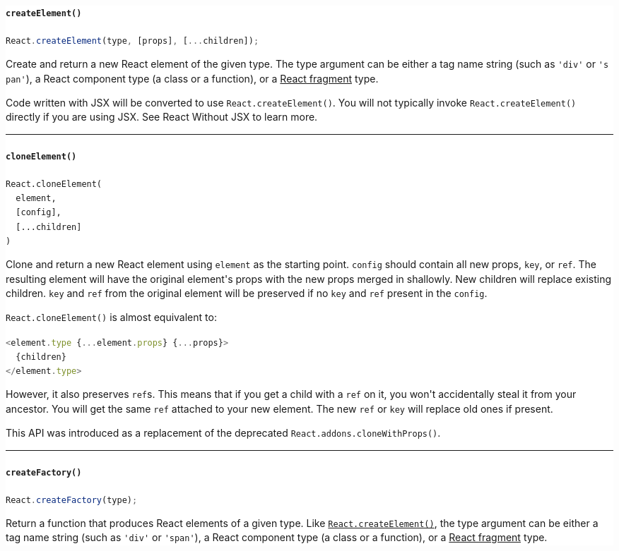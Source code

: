 
#### `createElement()` <a href="#createelement" id="createelement"></a>

```javascript
React.createElement(type, [props], [...children]);
```

Create and return a new React element of the given type. The type argument can be either a tag name string (such as `'div'` or `'span'`), a React component type (a class or a function), or a [React fragment](broken-reference) type.

Code written with JSX will be converted to use `React.createElement()`. You will not typically invoke `React.createElement()` directly if you are using JSX. See React Without JSX to learn more.

---

#### `cloneElement()` <a href="#cloneelement" id="cloneelement"></a>

```
React.cloneElement(
  element,
  [config],
  [...children]
)
```

Clone and return a new React element using `element` as the starting point. `config` should contain all new props, `key`, or `ref`. The resulting element will have the original element's props with the new props merged in shallowly. New children will replace existing children. `key` and `ref` from the original element will be preserved if no `key` and `ref` present in the `config`.

`React.cloneElement()` is almost equivalent to:

```js
<element.type {...element.props} {...props}>
  {children}
</element.type>
```

However, it also preserves `ref`s. This means that if you get a child with a `ref` on it, you won't accidentally steal it from your ancestor. You will get the same `ref` attached to your new element. The new `ref` or `key` will replace old ones if present.

This API was introduced as a replacement of the deprecated `React.addons.cloneWithProps()`.

---

#### `createFactory()` <a href="#createfactory" id="createfactory"></a>

```javascript
React.createFactory(type);
```

Return a function that produces React elements of a given type. Like [`React.createElement()`](broken-reference), the type argument can be either a tag name string (such as `'div'` or `'span'`), a React component type (a class or a function), or a [React fragment](broken-reference) type.
